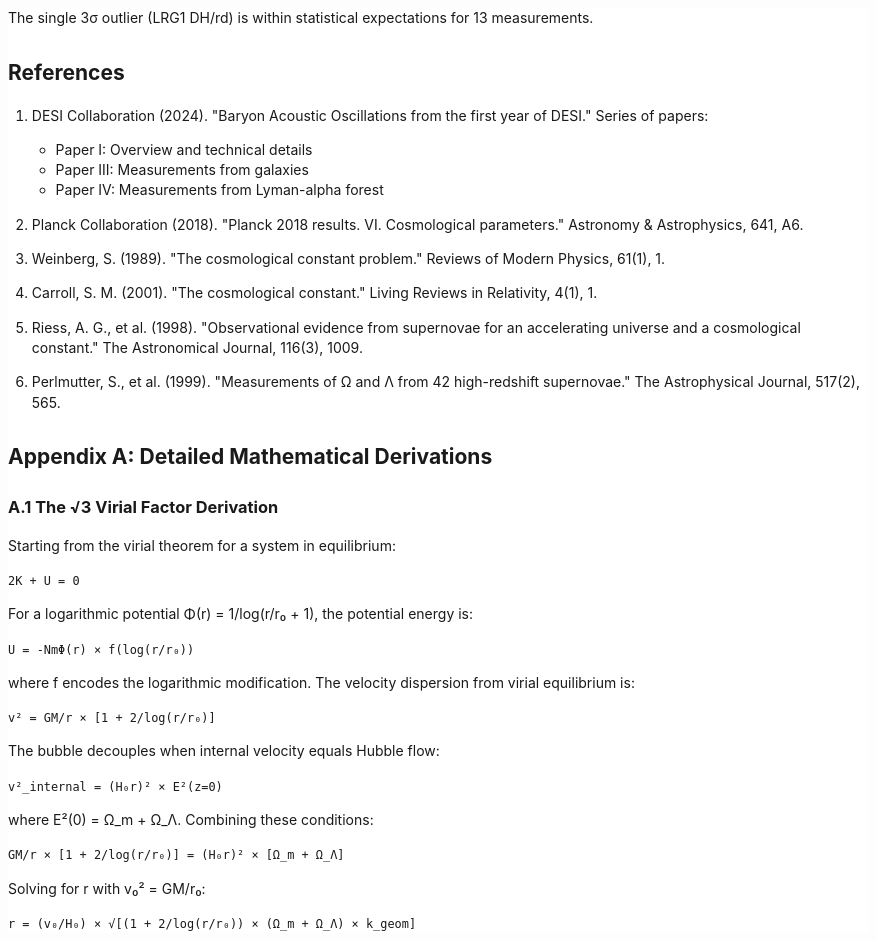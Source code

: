 The single 3σ outlier (LRG1 DH/rd) is within statistical expectations for 13 measurements.

## References

1. DESI Collaboration (2024). "Baryon Acoustic Oscillations from the first year of DESI." Series of papers:
   - Paper I: Overview and technical details
   - Paper III: Measurements from galaxies
   - Paper IV: Measurements from Lyman-alpha forest

2. Planck Collaboration (2018). "Planck 2018 results. VI. Cosmological parameters." Astronomy & Astrophysics, 641, A6.

3. Weinberg, S. (1989). "The cosmological constant problem." Reviews of Modern Physics, 61(1), 1.

4. Carroll, S. M. (2001). "The cosmological constant." Living Reviews in Relativity, 4(1), 1.

5. Riess, A. G., et al. (1998). "Observational evidence from supernovae for an accelerating universe and a cosmological constant." The Astronomical Journal, 116(3), 1009.

6. Perlmutter, S., et al. (1999). "Measurements of Ω and Λ from 42 high-redshift supernovae." The Astrophysical Journal, 517(2), 565.

## Appendix A: Detailed Mathematical Derivations

### A.1 The √3 Virial Factor Derivation

Starting from the virial theorem for a system in equilibrium:

```
2K + U = 0
```

For a logarithmic potential Φ(r) = 1/log(r/r₀ + 1), the potential energy is:

```
U = -NmΦ(r) × f(log(r/r₀))
```

where f encodes the logarithmic modification. The velocity dispersion from virial equilibrium is:

```
v² = GM/r × [1 + 2/log(r/r₀)]
```

The bubble decouples when internal velocity equals Hubble flow:

```
v²_internal = (H₀r)² × E²(z=0)
```

where E²(0) = Ω_m + Ω_Λ. Combining these conditions:

```
GM/r × [1 + 2/log(r/r₀)] = (H₀r)² × [Ω_m + Ω_Λ]
```

Solving for r with v₀² = GM/r₀:

```
r = (v₀/H₀) × √[(1 + 2/log(r/r₀)) × (Ω_m + Ω_Λ) × k_geom]
```

